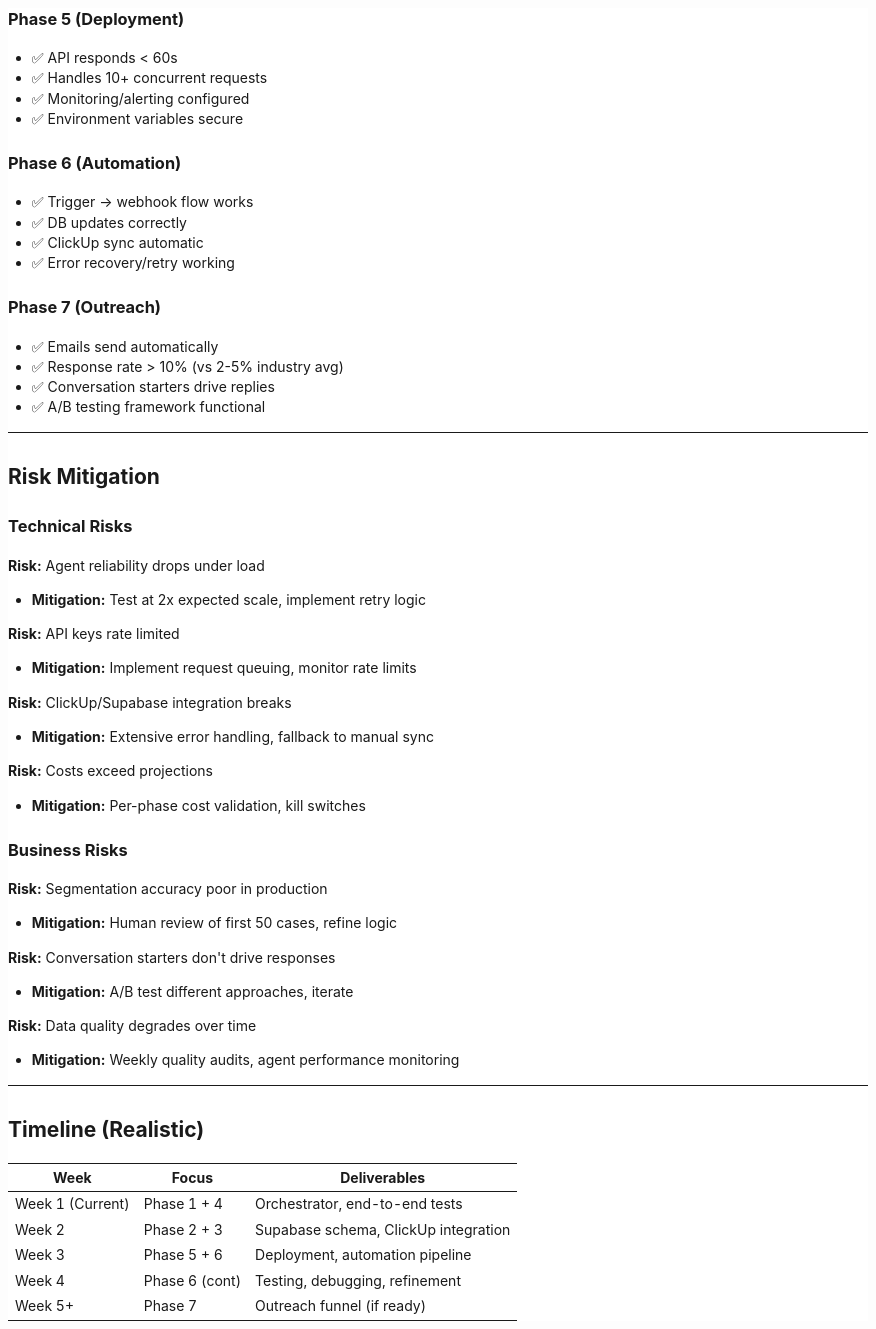 ### Phase 5 (Deployment)
- ✅ API responds < 60s
- ✅ Handles 10+ concurrent requests
- ✅ Monitoring/alerting configured
- ✅ Environment variables secure

### Phase 6 (Automation)
- ✅ Trigger → webhook flow works
- ✅ DB updates correctly
- ✅ ClickUp sync automatic
- ✅ Error recovery/retry working

### Phase 7 (Outreach)
- ✅ Emails send automatically
- ✅ Response rate > 10% (vs 2-5% industry avg)
- ✅ Conversation starters drive replies
- ✅ A/B testing framework functional

---

## Risk Mitigation

### Technical Risks

**Risk:** Agent reliability drops under load
- **Mitigation:** Test at 2x expected scale, implement retry logic

**Risk:** API keys rate limited
- **Mitigation:** Implement request queuing, monitor rate limits

**Risk:** ClickUp/Supabase integration breaks
- **Mitigation:** Extensive error handling, fallback to manual sync

**Risk:** Costs exceed projections
- **Mitigation:** Per-phase cost validation, kill switches

### Business Risks

**Risk:** Segmentation accuracy poor in production
- **Mitigation:** Human review of first 50 cases, refine logic

**Risk:** Conversation starters don't drive responses
- **Mitigation:** A/B test different approaches, iterate

**Risk:** Data quality degrades over time
- **Mitigation:** Weekly quality audits, agent performance monitoring

---

## Timeline (Realistic)

| Week | Focus | Deliverables |
|------|-------|--------------|
| Week 1 (Current) | Phase 1 + 4 | Orchestrator, end-to-end tests |
| Week 2 | Phase 2 + 3 | Supabase schema, ClickUp integration |
| Week 3 | Phase 5 + 6 | Deployment, automation pipeline |
| Week 4 | Phase 6 (cont) | Testing, debugging, refinement |
| Week 5+ | Phase 7 | Outreach funnel (if ready) |
